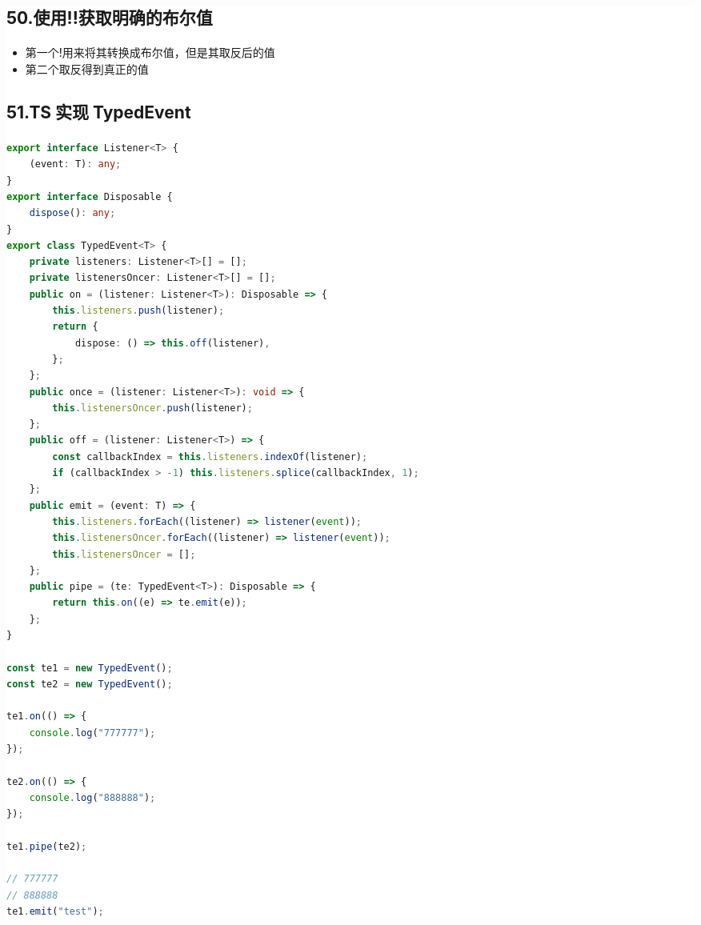 ## 50.使用!!获取明确的布尔值

-   第一个!用来将其转换成布尔值，但是其取反后的值
-   第二个取反得到真正的值

## 51.TS 实现 TypedEvent

```ts
export interface Listener<T> {
    (event: T): any;
}
export interface Disposable {
    dispose(): any;
}
export class TypedEvent<T> {
    private listeners: Listener<T>[] = [];
    private listenersOncer: Listener<T>[] = [];
    public on = (listener: Listener<T>): Disposable => {
        this.listeners.push(listener);
        return {
            dispose: () => this.off(listener),
        };
    };
    public once = (listener: Listener<T>): void => {
        this.listenersOncer.push(listener);
    };
    public off = (listener: Listener<T>) => {
        const callbackIndex = this.listeners.indexOf(listener);
        if (callbackIndex > -1) this.listeners.splice(callbackIndex, 1);
    };
    public emit = (event: T) => {
        this.listeners.forEach((listener) => listener(event));
        this.listenersOncer.forEach((listener) => listener(event));
        this.listenersOncer = [];
    };
    public pipe = (te: TypedEvent<T>): Disposable => {
        return this.on((e) => te.emit(e));
    };
}

const te1 = new TypedEvent();
const te2 = new TypedEvent();

te1.on(() => {
    console.log("777777");
});

te2.on(() => {
    console.log("888888");
});

te1.pipe(te2);

// 777777
// 888888
te1.emit("test");
```
